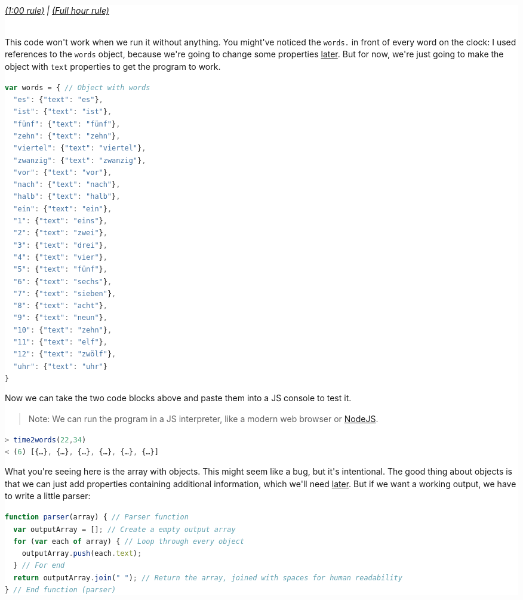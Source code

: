 ###### [(1:00 rule)](#the-time-in-hours) | [(Full hour rule)](#the-indicator-if-it-is-a-full-hour)
This code won't work when we run it without anything. You might've noticed the `words.` in front of every word on the clock: I used references to the `words` object, because we're going to change some properties [later](#3-making-a-word-to-matrix-program). But for now, we're just going to make the object with `text` properties to get the program to work.
```js
var words = { // Object with words
  "es": {"text": "es"},
  "ist": {"text": "ist"},
  "fünf": {"text": "fünf"},
  "zehn": {"text": "zehn"},
  "viertel": {"text": "viertel"},
  "zwanzig": {"text": "zwanzig"},
  "vor": {"text": "vor"},
  "nach": {"text": "nach"},
  "halb": {"text": "halb"},
  "ein": {"text": "ein"},
  "1": {"text": "eins"},
  "2": {"text": "zwei"},
  "3": {"text": "drei"},
  "4": {"text": "vier"},
  "5": {"text": "fünf"},
  "6": {"text": "sechs"},
  "7": {"text": "sieben"},
  "8": {"text": "acht"},
  "9": {"text": "neun"},
  "10": {"text": "zehn"},
  "11": {"text": "elf"},
  "12": {"text": "zwölf"},
  "uhr": {"text": "uhr"}
}
```

Now we can take the two code blocks above and paste them into a JS console to test it.

> Note: We can run the program in a JS interpreter, like a modern web browser or [NodeJS](https://nodejs.org).

```js
> time2words(22,34)
< (6) [{…}, {…}, {…}, {…}, {…}, {…}]
```

What you're seeing here is the array with objects. This might seem like a bug, but it's intentional. The good thing about objects is that we can just add properties containing additional information, which we'll need [later](#3-making-a-word-to-matrix-program). But if we want a working output, we have to write a little parser:
```js
function parser(array) { // Parser function
  var outputArray = []; // Create a empty output array
  for (var each of array) { // Loop through every object
    outputArray.push(each.text);
  } // For end
  return outputArray.join(" "); // Return the array, joined with spaces for human readability
} // End function (parser)
```
